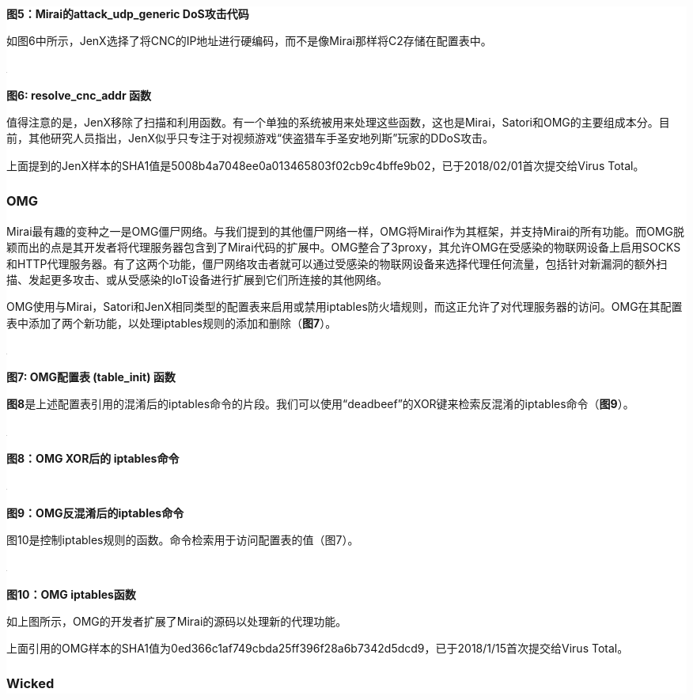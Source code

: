 **图5：Mirai的attack_udp_generic DoS攻击代码**

如图6中所示，JenX选择了将CNC的IP地址进行硬编码，而不是像Mirai那样将C2存储在配置表中。

[![](data:image/png;base64,iVBORw0KGgoAAAANSUhEUgAAAAEAAAABCAYAAAAfFcSJAAAAAXNSR0IArs4c6QAAAARnQU1BAACxjwv8YQUAAAAJcEhZcwAADsQAAA7EAZUrDhsAAAANSURBVBhXYzh8+PB/AAffA0nNPuCLAAAAAElFTkSuQmCC)](https://asert.arbornetworks.com/wp-content/uploads/2018/05/Figure6.png)

**图6: resolve_cnc_addr 函数**

值得注意的是，JenX移除了扫描和利用函数。有一个单独的系统被用来处理这些函数，这也是Mirai，Satori和OMG的主要组成本分。目前，其他研究人员指出，JenX似乎只专注于对视频游戏“侠盗猎车手圣安地列斯”玩家的DDoS攻击。

上面提到的JenX样本的SHA1值是5008b4a7048ee0a013465803f02cb9c4bffe9b02，已于2018/02/01首次提交给Virus Total。



### <a class="reference-link" name="OMG"></a>OMG

Mirai最有趣的变种之一是OMG僵尸网络。与我们提到的其他僵尸网络一样，OMG将Mirai作为其框架，并支持Mirai的所有功能。而OMG脱颖而出的点是其开发者将代理服务器包含到了Mirai代码的扩展中。OMG整合了3proxy，其允许OMG在受感染的物联网设备上启用SOCKS和HTTP代理服务器。有了这两个功能，僵尸网络攻击者就可以通过受感染的物联网设备来选择代理任何流量，包括针对新漏洞的额外扫描、发起更多攻击、或从受感染的IoT设备进行扩展到它们所连接的其他网络。

OMG使用与Mirai，Satori和JenX相同类型的配置表来启用或禁用iptables防火墙规则，而这正允许了对代理服务器的访问。OMG在其配置表中添加了两个新功能，以处理iptables规则的添加和删除（**图7**）。

[![](data:image/png;base64,iVBORw0KGgoAAAANSUhEUgAAAAEAAAABCAYAAAAfFcSJAAAAAXNSR0IArs4c6QAAAARnQU1BAACxjwv8YQUAAAAJcEhZcwAADsQAAA7EAZUrDhsAAAANSURBVBhXYzh8+PB/AAffA0nNPuCLAAAAAElFTkSuQmCC)](https://asert.arbornetworks.com/wp-content/uploads/2018/05/Figure7.png)

**图7: OMG配置表 (table_init) 函数**

**图8**是上述配置表引用的混淆后的iptables命令的片段。我们可以使用“deadbeef”的XOR键来检索反混淆的iptables命令（**图9**）。

[![](data:image/png;base64,iVBORw0KGgoAAAANSUhEUgAAAAEAAAABCAYAAAAfFcSJAAAAAXNSR0IArs4c6QAAAARnQU1BAACxjwv8YQUAAAAJcEhZcwAADsQAAA7EAZUrDhsAAAANSURBVBhXYzh8+PB/AAffA0nNPuCLAAAAAElFTkSuQmCC)](https://asert.arbornetworks.com/wp-content/uploads/2018/05/Figure8.png)

**图8：OMG XOR后的 iptables命令**

[![](data:image/png;base64,iVBORw0KGgoAAAANSUhEUgAAAAEAAAABCAYAAAAfFcSJAAAAAXNSR0IArs4c6QAAAARnQU1BAACxjwv8YQUAAAAJcEhZcwAADsQAAA7EAZUrDhsAAAANSURBVBhXYzh8+PB/AAffA0nNPuCLAAAAAElFTkSuQmCC)](https://asert.arbornetworks.com/wp-content/uploads/2018/05/Figure9.png)

**图9：OMG反混淆后的iptables命令**

图10是控制iptables规则的函数。命令检索用于访问配置表的值（图7）。

[![](data:image/png;base64,iVBORw0KGgoAAAANSUhEUgAAAAEAAAABCAYAAAAfFcSJAAAAAXNSR0IArs4c6QAAAARnQU1BAACxjwv8YQUAAAAJcEhZcwAADsQAAA7EAZUrDhsAAAANSURBVBhXYzh8+PB/AAffA0nNPuCLAAAAAElFTkSuQmCC)](https://asert.arbornetworks.com/wp-content/uploads/2018/05/Figure10.png)

**图10：OMG iptables函数**

如上图所示，OMG的开发者扩展了Mirai的源码以处理新的代理功能。

上面引用的OMG样本的SHA1值为0ed366c1af749cbda25ff396f28a6b7342d5dcd9，已于2018/1/15首次提交给Virus Total。



### <a class="reference-link" name="Wicked"></a>Wicked
